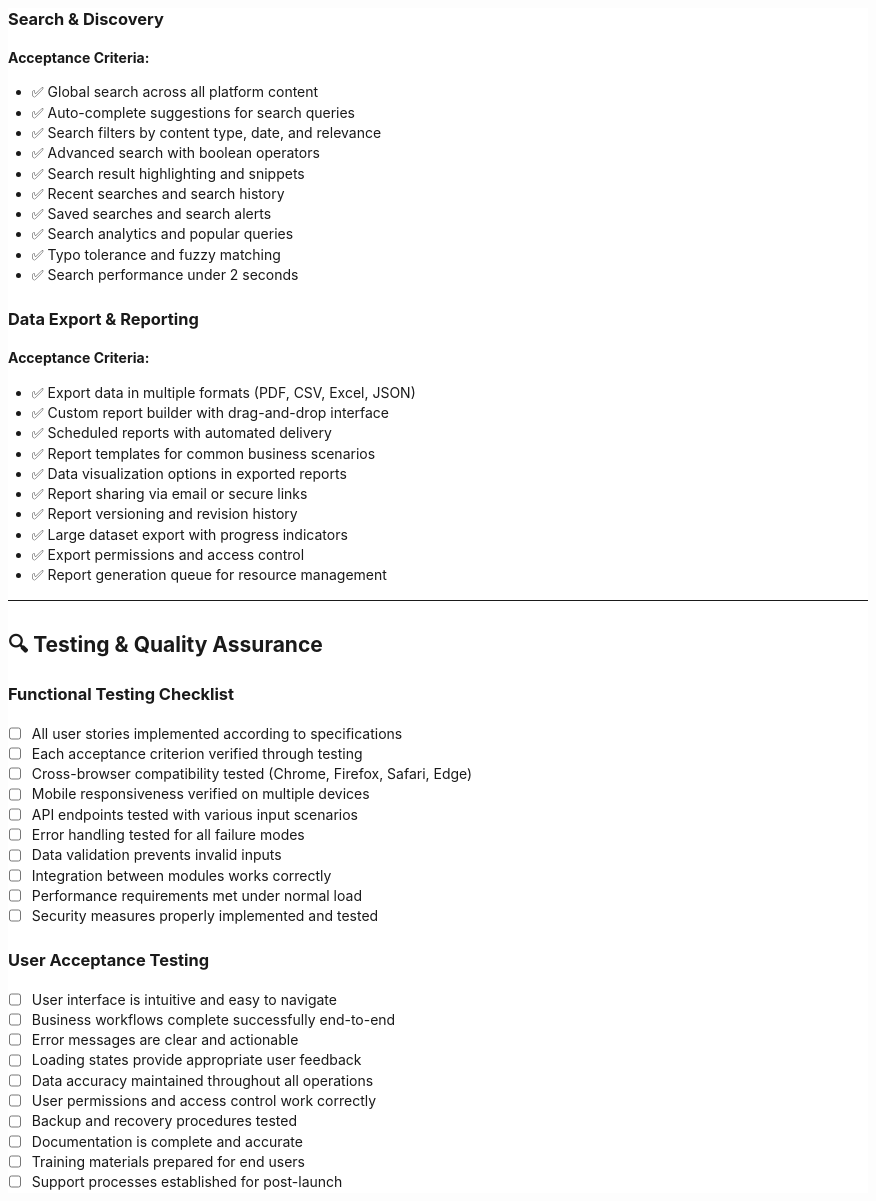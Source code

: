 ### **Search & Discovery**

**Acceptance Criteria:**
- ✅ Global search across all platform content
- ✅ Auto-complete suggestions for search queries
- ✅ Search filters by content type, date, and relevance
- ✅ Advanced search with boolean operators
- ✅ Search result highlighting and snippets
- ✅ Recent searches and search history
- ✅ Saved searches and search alerts
- ✅ Search analytics and popular queries
- ✅ Typo tolerance and fuzzy matching
- ✅ Search performance under 2 seconds

### **Data Export & Reporting**

**Acceptance Criteria:**
- ✅ Export data in multiple formats (PDF, CSV, Excel, JSON)
- ✅ Custom report builder with drag-and-drop interface
- ✅ Scheduled reports with automated delivery
- ✅ Report templates for common business scenarios
- ✅ Data visualization options in exported reports
- ✅ Report sharing via email or secure links
- ✅ Report versioning and revision history
- ✅ Large dataset export with progress indicators
- ✅ Export permissions and access control
- ✅ Report generation queue for resource management

---

## 🔍 Testing & Quality Assurance

### **Functional Testing Checklist**
- [ ] All user stories implemented according to specifications
- [ ] Each acceptance criterion verified through testing
- [ ] Cross-browser compatibility tested (Chrome, Firefox, Safari, Edge)
- [ ] Mobile responsiveness verified on multiple devices
- [ ] API endpoints tested with various input scenarios
- [ ] Error handling tested for all failure modes
- [ ] Data validation prevents invalid inputs
- [ ] Integration between modules works correctly
- [ ] Performance requirements met under normal load
- [ ] Security measures properly implemented and tested

### **User Acceptance Testing**
- [ ] User interface is intuitive and easy to navigate
- [ ] Business workflows complete successfully end-to-end
- [ ] Error messages are clear and actionable
- [ ] Loading states provide appropriate user feedback
- [ ] Data accuracy maintained throughout all operations
- [ ] User permissions and access control work correctly
- [ ] Backup and recovery procedures tested
- [ ] Documentation is complete and accurate
- [ ] Training materials prepared for end users
- [ ] Support processes established for post-launch
